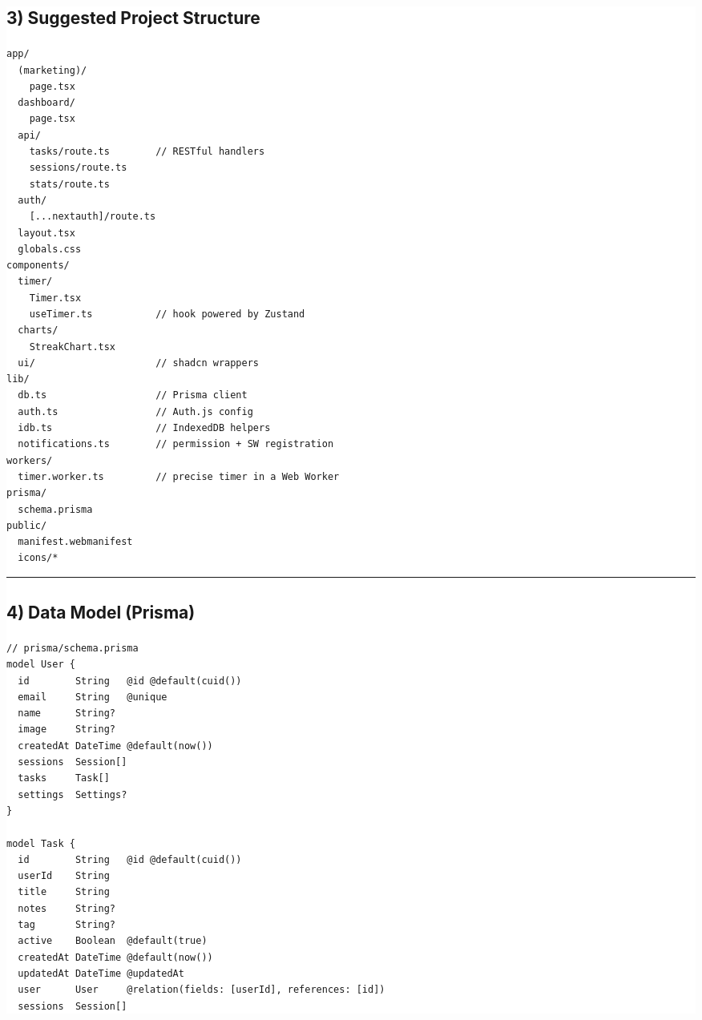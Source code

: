 ## 3) Suggested Project Structure
```
app/
  (marketing)/
    page.tsx
  dashboard/
    page.tsx
  api/
    tasks/route.ts        // RESTful handlers
    sessions/route.ts
    stats/route.ts
  auth/
    [...nextauth]/route.ts
  layout.tsx
  globals.css
components/
  timer/
    Timer.tsx
    useTimer.ts           // hook powered by Zustand
  charts/
    StreakChart.tsx
  ui/                     // shadcn wrappers
lib/
  db.ts                   // Prisma client
  auth.ts                 // Auth.js config
  idb.ts                  // IndexedDB helpers
  notifications.ts        // permission + SW registration
workers/
  timer.worker.ts         // precise timer in a Web Worker
prisma/
  schema.prisma
public/
  manifest.webmanifest
  icons/*
```

---

## 4) Data Model (Prisma)
```prisma
// prisma/schema.prisma
model User {
  id        String   @id @default(cuid())
  email     String   @unique
  name      String?
  image     String?
  createdAt DateTime @default(now())
  sessions  Session[]
  tasks     Task[]
  settings  Settings?
}

model Task {
  id        String   @id @default(cuid())
  userId    String
  title     String
  notes     String?
  tag       String?
  active    Boolean  @default(true)
  createdAt DateTime @default(now())
  updatedAt DateTime @updatedAt
  user      User     @relation(fields: [userId], references: [id])
  sessions  Session[]
```